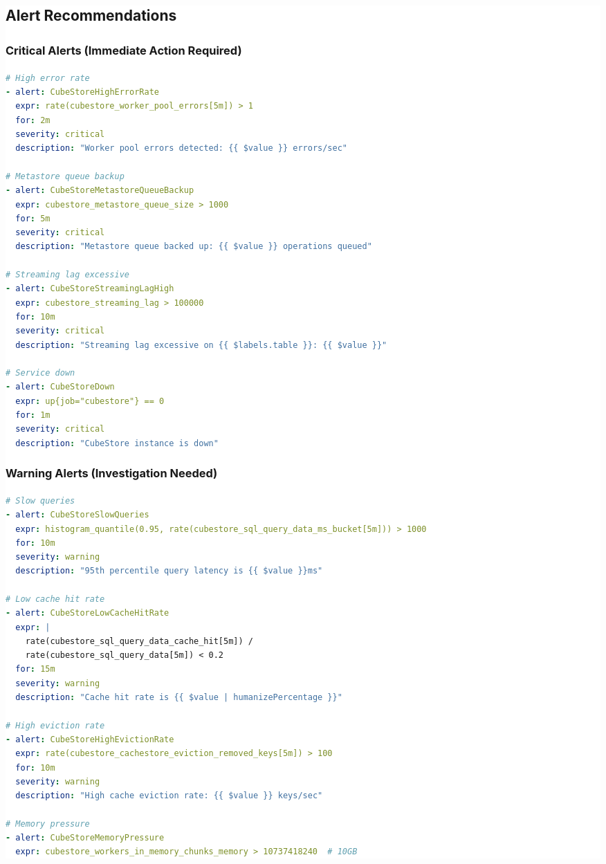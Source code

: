 
## Alert Recommendations

### Critical Alerts (Immediate Action Required)

```yaml
# High error rate
- alert: CubeStoreHighErrorRate
  expr: rate(cubestore_worker_pool_errors[5m]) > 1
  for: 2m
  severity: critical
  description: "Worker pool errors detected: {{ $value }} errors/sec"

# Metastore queue backup
- alert: CubeStoreMetastoreQueueBackup
  expr: cubestore_metastore_queue_size > 1000
  for: 5m
  severity: critical
  description: "Metastore queue backed up: {{ $value }} operations queued"

# Streaming lag excessive
- alert: CubeStoreStreamingLagHigh
  expr: cubestore_streaming_lag > 100000
  for: 10m
  severity: critical
  description: "Streaming lag excessive on {{ $labels.table }}: {{ $value }}"

# Service down
- alert: CubeStoreDown
  expr: up{job="cubestore"} == 0
  for: 1m
  severity: critical
  description: "CubeStore instance is down"
```

### Warning Alerts (Investigation Needed)

```yaml
# Slow queries
- alert: CubeStoreSlowQueries
  expr: histogram_quantile(0.95, rate(cubestore_sql_query_data_ms_bucket[5m])) > 1000
  for: 10m
  severity: warning
  description: "95th percentile query latency is {{ $value }}ms"

# Low cache hit rate
- alert: CubeStoreLowCacheHitRate
  expr: |
    rate(cubestore_sql_query_data_cache_hit[5m]) / 
    rate(cubestore_sql_query_data[5m]) < 0.2
  for: 15m
  severity: warning
  description: "Cache hit rate is {{ $value | humanizePercentage }}"

# High eviction rate
- alert: CubeStoreHighEvictionRate
  expr: rate(cubestore_cachestore_eviction_removed_keys[5m]) > 100
  for: 10m
  severity: warning
  description: "High cache eviction rate: {{ $value }} keys/sec"

# Memory pressure
- alert: CubeStoreMemoryPressure
  expr: cubestore_workers_in_memory_chunks_memory > 10737418240  # 10GB
```
